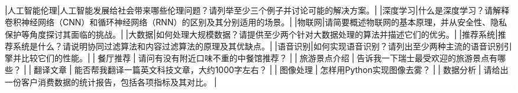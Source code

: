 |人工智能伦理|人工智能发展给社会带来哪些伦理问题？请列举至少三个例子并讨论可能的解决方案。|
|深度学习|什么是深度学习？请解释卷积神经网络（CNN）和循环神经网络（RNN）的区别及其分别适用的场景。|
|物联网|请简要概述物联网的基本原理，并从安全性、隐私保护等角度探讨其面临的挑战。|
|大数据|如何处理大规模数据？请提供至少两个针对大数据处理的算法并描述它们的优劣。|
|推荐系统|推荐系统是什么？请说明协同过滤算法和内容过滤算法的原理及其优缺点。|
|语音识别|如何实现语音识别？请列出至少两种主流的语音识别引擎并比较它们的性能。|
| 餐厅推荐                              | 请问有没有附近口味不重的中餐馆推荐？                                                                                                                                                                                                                                                                                                                                                                                                                                                                                                                                                                                                                                                                                                                                                                                                                                                                                                                                                                                                                                       |
| 旅游景点介绍                          | 告诉我一下瑞士最受欢迎的旅游景点有哪些？                                                                                                                                                                                                                                                                                                                                                                                                                                                                                                                                                                                                                                                                                                                                                                                                                                                                                                                                                                                                                                 |
| 翻译文章                              | 能否帮我翻译一篇英文科技文章，大约1000字左右？                                                                                                                                                                                                                                                                                                                                                                                                                                                                                                                                                                                                                                                                                                                                                                                                                                                                                                                                                                                                                            |
| 图像处理                              | 怎样用Python实现图像去雾？                                                                                                                                                                                                                                                                                                                                                                                                                                                                                                                                                                                                                                                                                                                                                                                                                                                                                                                                                                                                                                             |
| 数据分析                              | 请给出一份客户消费数据的统计报告，包括各项指标及其对比。                                                                                                                                                                                                                                                                                                                                                                                                                                                                                                                                                                                                                                                                                                                                                                                                                                                                                                                                                                                                                 |